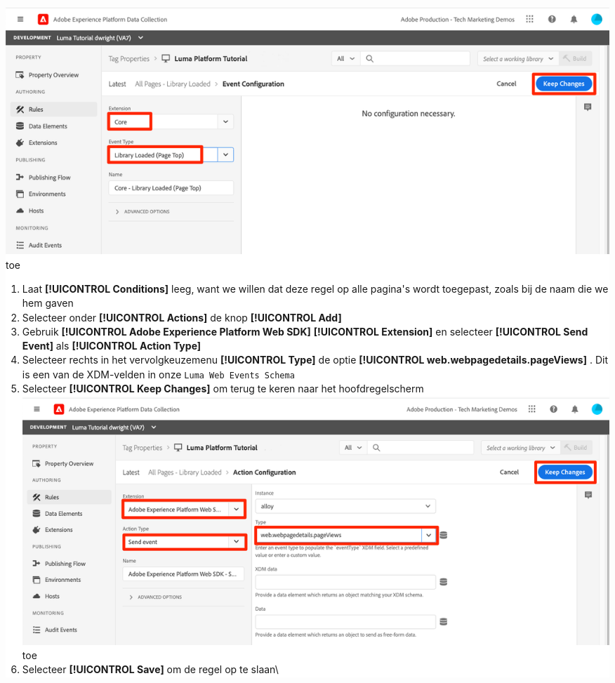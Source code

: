    ![&#x200B; voeg de Bibliotheek Geladen gebeurtenis &#x200B;](assets/websdk-property-addEvent.png) toe
1. Laat **[!UICONTROL Conditions]** leeg, want we willen dat deze regel op alle pagina&#39;s wordt toegepast, zoals bij de naam die we hem gaven
1. Selecteer onder **[!UICONTROL Actions]** de knop **[!UICONTROL Add]**
1. Gebruik **[!UICONTROL Adobe Experience Platform Web SDK]** **[!UICONTROL Extension]** en selecteer **[!UICONTROL Send Event]** als **[!UICONTROL Action Type]**
1. Selecteer rechts in het vervolgkeuzemenu **[!UICONTROL Type]** de optie **[!UICONTROL web.webpagedetails.pageViews]** . Dit is een van de XDM-velden in onze `Luma Web Events Schema`
1. Selecteer **[!UICONTROL Keep Changes]** om terug te keren naar het hoofdregelscherm
   ![&#x200B; voeg de Send actie van de Gebeurtenis &#x200B;](assets/websdk-property-addAction.png) toe
1. Selecteer **[!UICONTROL Save]** om de regel op te slaan\